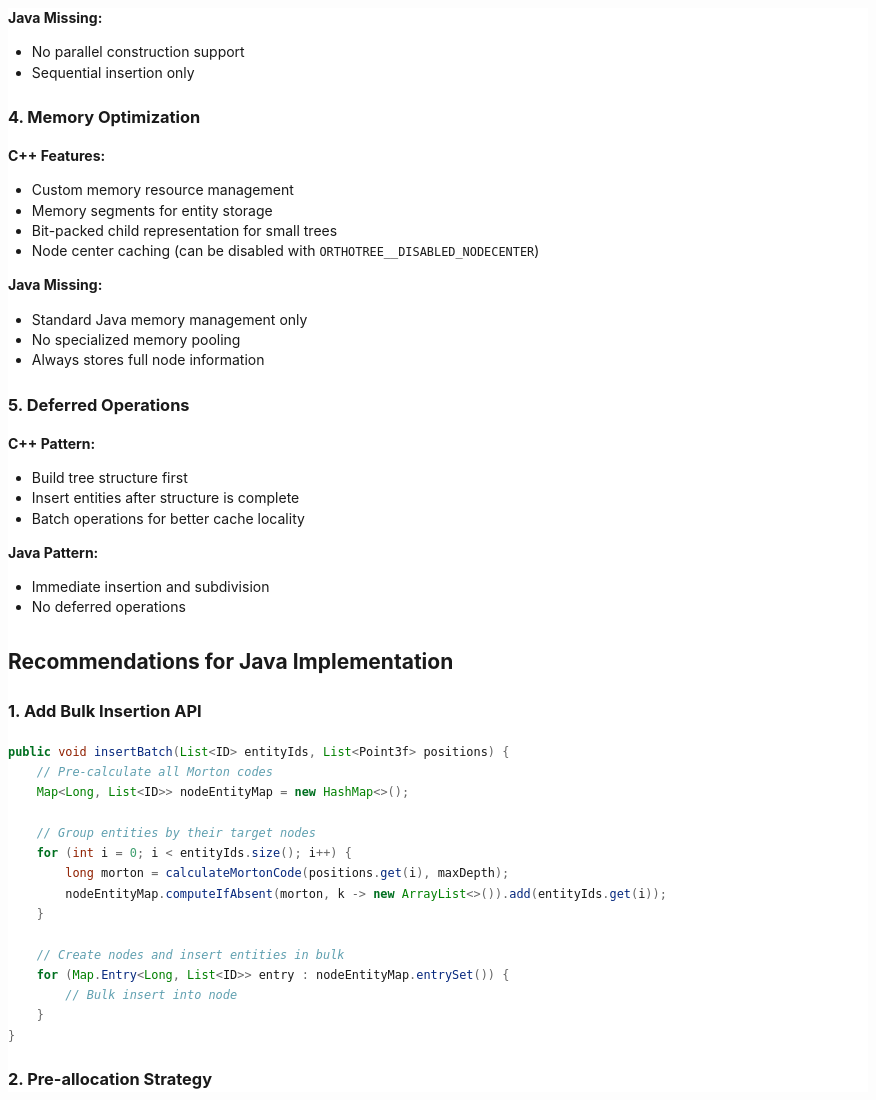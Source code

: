 ```cpp
```

**Java Missing:**
- No parallel construction support
- Sequential insertion only

### 4. **Memory Optimization**

**C++ Features:**
- Custom memory resource management
- Memory segments for entity storage
- Bit-packed child representation for small trees
- Node center caching (can be disabled with `ORTHOTREE__DISABLED_NODECENTER`)

**Java Missing:**
- Standard Java memory management only
- No specialized memory pooling
- Always stores full node information

### 5. **Deferred Operations**

**C++ Pattern:**
- Build tree structure first
- Insert entities after structure is complete
- Batch operations for better cache locality

**Java Pattern:**
- Immediate insertion and subdivision
- No deferred operations

## Recommendations for Java Implementation

### 1. **Add Bulk Insertion API**

```java
public void insertBatch(List<ID> entityIds, List<Point3f> positions) {
    // Pre-calculate all Morton codes
    Map<Long, List<ID>> nodeEntityMap = new HashMap<>();
    
    // Group entities by their target nodes
    for (int i = 0; i < entityIds.size(); i++) {
        long morton = calculateMortonCode(positions.get(i), maxDepth);
        nodeEntityMap.computeIfAbsent(morton, k -> new ArrayList<>()).add(entityIds.get(i));
    }
    
    // Create nodes and insert entities in bulk
    for (Map.Entry<Long, List<ID>> entry : nodeEntityMap.entrySet()) {
        // Bulk insert into node
    }
}
```

### 2. **Pre-allocation Strategy**
